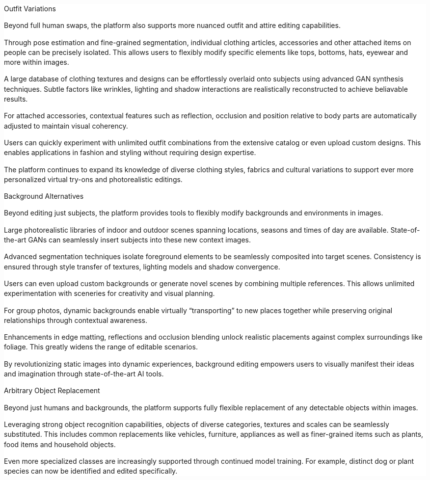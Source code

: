 Outfit Variations

Beyond full human swaps, the platform also supports more nuanced outfit and attire editing capabilities.

Through pose estimation and fine-grained segmentation, individual clothing articles, accessories and other attached items on people can be precisely isolated. This allows users to flexibly modify specific elements like tops, bottoms, hats, eyewear and more within images.

A large database of clothing textures and designs can be effortlessly overlaid onto subjects using advanced GAN synthesis techniques. Subtle factors like wrinkles, lighting and shadow interactions are realistically reconstructed to achieve beliavable results.

For attached accessories, contextual features such as reflection, occlusion and position relative to body parts are automatically adjusted to maintain visual coherency.

Users can quickly experiment with unlimited outfit combinations from the extensive catalog or even upload custom designs. This enables applications in fashion and styling without requiring design expertise.

The platform continues to expand its knowledge of diverse clothing styles, fabrics and cultural variations to support ever more personalized virtual try-ons and photorealistic editings.

Background Alternatives

Beyond editing just subjects, the platform provides tools to flexibly modify backgrounds and environments in images.

Large photorealistic libraries of indoor and outdoor scenes spanning locations, seasons and times of day are available. State-of-the-art GANs can seamlessly insert subjects into these new context images.

Advanced segmentation techniques isolate foreground elements to be seamlessly composited into target scenes. Consistency is ensured through style transfer of textures, lighting models and shadow convergence.

Users can even upload custom backgrounds or generate novel scenes by combining multiple references. This allows unlimited experimentation with sceneries for creativity and visual planning.

For group photos, dynamic backgrounds enable virtually “transporting” to new places together while preserving original relationships through contextual awareness.

Enhancements in edge matting, reflections and occlusion blending unlock realistic placements against complex surroundings like foliage. This greatly widens the range of editable scenarios.

By revolutionizing static images into dynamic experiences, background editing empowers users to visually manifest their ideas and imagination through state-of-the-art AI tools.

Arbitrary Object Replacement

Beyond just humans and backgrounds, the platform supports fully flexible replacement of any detectable objects within images.

Leveraging strong object recognition capabilities, objects of diverse categories, textures and scales can be seamlessly substituted. This includes common replacements like vehicles, furniture, appliances as well as finer-grained items such as plants, food items and household objects.

Even more specialized classes are increasingly supported through continued model training. For example, distinct dog or plant species can now be identified and edited specifically.
